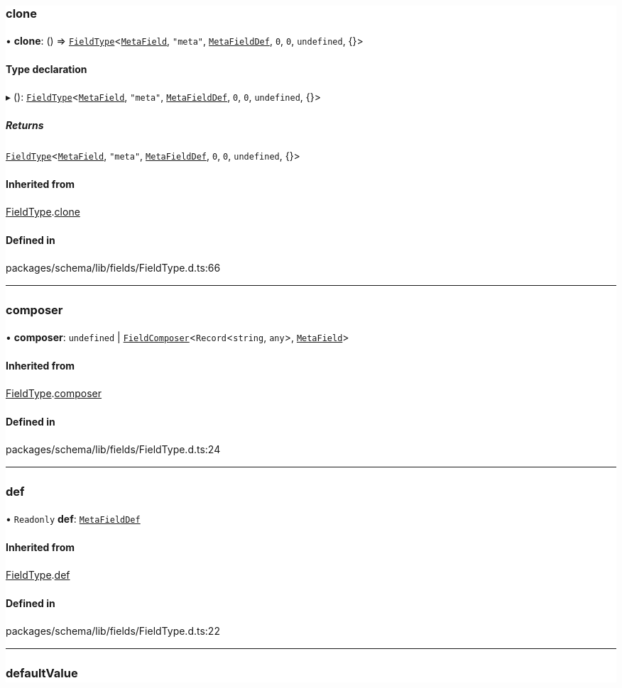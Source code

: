 ### clone

• **clone**: () => [`FieldType`](Powership.FieldType.md)<[`MetaField`](Powership.MetaField.md), ``"meta"``, [`MetaFieldDef`](../modules/Powership.md#metafielddef), ``0``, ``0``, `undefined`, {}\>

#### Type declaration

▸ (): [`FieldType`](Powership.FieldType.md)<[`MetaField`](Powership.MetaField.md), ``"meta"``, [`MetaFieldDef`](../modules/Powership.md#metafielddef), ``0``, ``0``, `undefined`, {}\>

##### Returns

[`FieldType`](Powership.FieldType.md)<[`MetaField`](Powership.MetaField.md), ``"meta"``, [`MetaFieldDef`](../modules/Powership.md#metafielddef), ``0``, ``0``, `undefined`, {}\>

#### Inherited from

[FieldType](Powership.FieldType.md).[clone](Powership.FieldType.md#clone)

#### Defined in

packages/schema/lib/fields/FieldType.d.ts:66

___

### composer

• **composer**: `undefined` \| [`FieldComposer`](../modules/Powership.md#fieldcomposer)<`Record`<`string`, `any`\>, [`MetaField`](Powership.MetaField.md)\>

#### Inherited from

[FieldType](Powership.FieldType.md).[composer](Powership.FieldType.md#composer)

#### Defined in

packages/schema/lib/fields/FieldType.d.ts:24

___

### def

• `Readonly` **def**: [`MetaFieldDef`](../modules/Powership.md#metafielddef)

#### Inherited from

[FieldType](Powership.FieldType.md).[def](Powership.FieldType.md#def)

#### Defined in

packages/schema/lib/fields/FieldType.d.ts:22

___

### defaultValue
